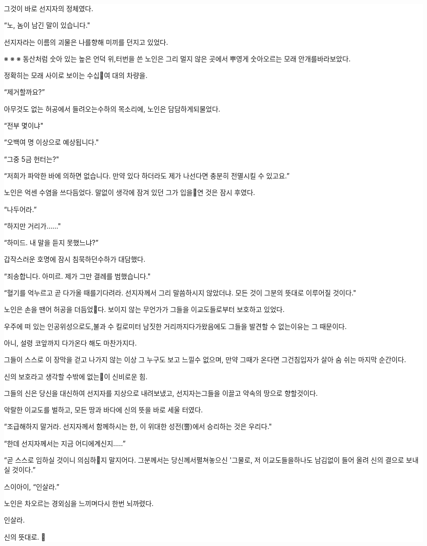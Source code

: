 그것이 바로 선지자의 정체였다.

“노, 놈이 남긴 말이 있습니다."

선지자라는 이름의 괴물은 나를향해 미끼를 던지고 있었다.

※ ※ ※
동산처럼 숫아 있는 높은 언덕 위,터번을 쓴 노인은 그리 멀지 않은 곳에서 뿌영게 숫아오르는 모래 안개를바라보았다.

정확히는 모래 사이로 보이는 수십여 대의 차량을.

“제거할까요?”

아무것도 없는 허공에서 들려오는수하의 목소리에, 노인은 담담하게되물었다.

“전부 몇이냐"

“오백여 명 이상으로 예상됩니다."

“그중 5금 헌터는?"

“저희가 파악한 바에 의하면 없습니다. 만약 있다 하더라도 제가 나선다면 충분히 전멸시킬 수 있고요.”

노인은 억센 수염을 쓰다듬었다.
말없이 생각에 잠겨 있던 그가 입을연 것은 잠시 후였다.

“나두어라.”

“하지만 거리가……"

“하미드. 내 말을 듣지 못했느냐?”

갑작스러운 호명에 잠시 침묵하던수하가 대담했다.

“죄송합니다. 아미르. 제가 그만 결례를 범했습니다."

“혈기를 억누르고 곧 다가올 때를기다려라. 선지자께서 그리 말씀하시지 않았더냐. 모든 것이 그분의 뜻대로 이루어질 것이다."

노인은 손을 땐어 허공을 더듬었다. 보이지 않는 무언가가 그들을 이교도들로부터 보호하고 있었다.

우주에 떠 있는 인공위성으로도,불과 수 킬로미터 남짓한 거리까지다가왔음에도 그들을 발견할 수 없는이유는 그 때문이다.

아니, 설령 코앞까지 다가온다 해도 마찬가지다.

그들이 스스로 이 장막을 걷고 나가지 않는 이상 그 누구도 보고 느낄수 없으며, 만약 그때가 온다면 그건침입자가 살아 숨 쉬는 마지막 순간이다.

신의 보호라고 생각할 수밖에 없는이 신비로운 힘.

그들의 신은 당신을 대신하여 선지자를 지상으로 내려보냈고, 선지자는그들을 이끌고 약속의 땅으로 향할것이다.

악랄한 이교도를 벌하고, 모든 땅과 바다에 신의 뜻을 바로 세울 터였다.

“조급해하지 말거라. 선지자께서 함께하시는 한, 이 위대한 성전(뿔\)에서 승리하는 것은 우리다."

“한데 선지자께서는 지금 어디에계신지‥…”

“곧 스스로 임하실 것이니 의심하지 말지어다. 그분께서는 당신께서펼쳐놓으신 '그물로, 저 이교도들을하나도 남김없이 들어 올려 신의 결으로 보내실 것이다.”

스이아이,
“인살라.”

노인은 차오르는 경외심을 느끼며다시 한번 뇌까렸다.

인살라.

신의 뜻대로.
